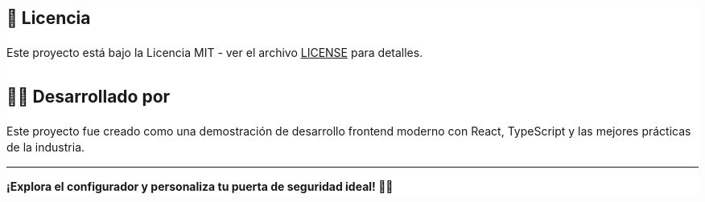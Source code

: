 ## 📄 Licencia

Este proyecto está bajo la Licencia MIT - ver el archivo [LICENSE](LICENSE) para detalles.

## 👨‍💻 Desarrollado por

Este proyecto fue creado como una demostración de desarrollo frontend moderno con React, TypeScript y las mejores prácticas de la industria.

---

**¡Explora el configurador y personaliza tu puerta de seguridad ideal! 🚪✨**
